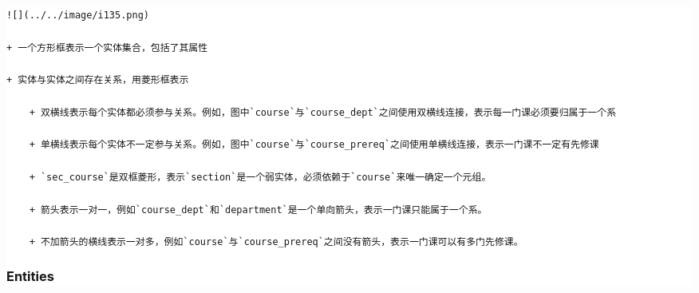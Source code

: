     ![](../../image/i135.png)

    + 一个方形框表示一个实体集合，包括了其属性

    + 实体与实体之间存在关系，用菱形框表示

        + 双横线表示每个实体都必须参与关系。例如，图中`course`与`course_dept`之间使用双横线连接，表示每一门课必须要归属于一个系

        + 单横线表示每个实体不一定参与关系。例如，图中`course`与`course_prereq`之间使用单横线连接，表示一门课不一定有先修课

        + `sec_course`是双框菱形，表示`section`是一个弱实体，必须依赖于`course`来唯一确定一个元组。

        + 箭头表示一对一，例如`course_dept`和`department`是一个单向箭头，表示一门课只能属于一个系。

        + 不加箭头的横线表示一对多，例如`course`与`course_prereq`之间没有箭头，表示一门课可以有多门先修课。

### Entities
